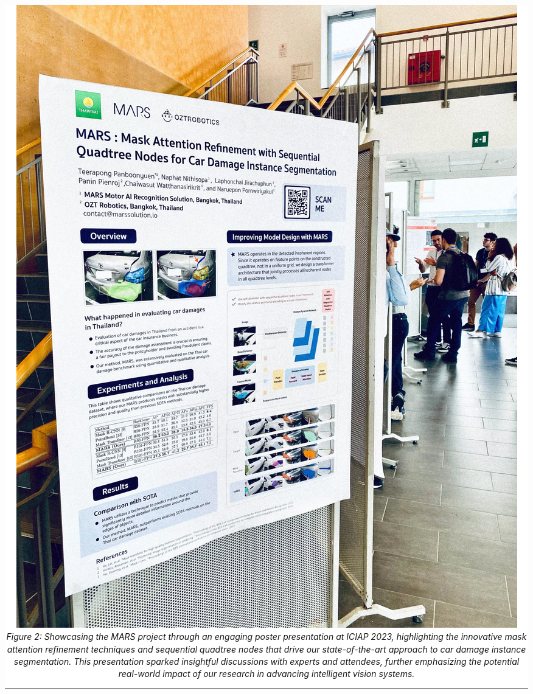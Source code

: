 <div style="text-align: center;">
  <img src="img/KAO_ICIAP_03.jpg" alt="Our MARS poster presentation at ICIAP 2023">
  <p style="font-style: italic; margin-top: 0px;">
    Figure 2: Showcasing the MARS project through an engaging poster presentation at ICIAP 2023, highlighting the innovative mask attention refinement techniques and sequential quadtree nodes that drive our state-of-the-art approach to car damage instance segmentation. This presentation sparked insightful discussions with experts and attendees, further emphasizing the potential real-world impact of our research in advancing intelligent vision systems.
  </p>
</div>

---